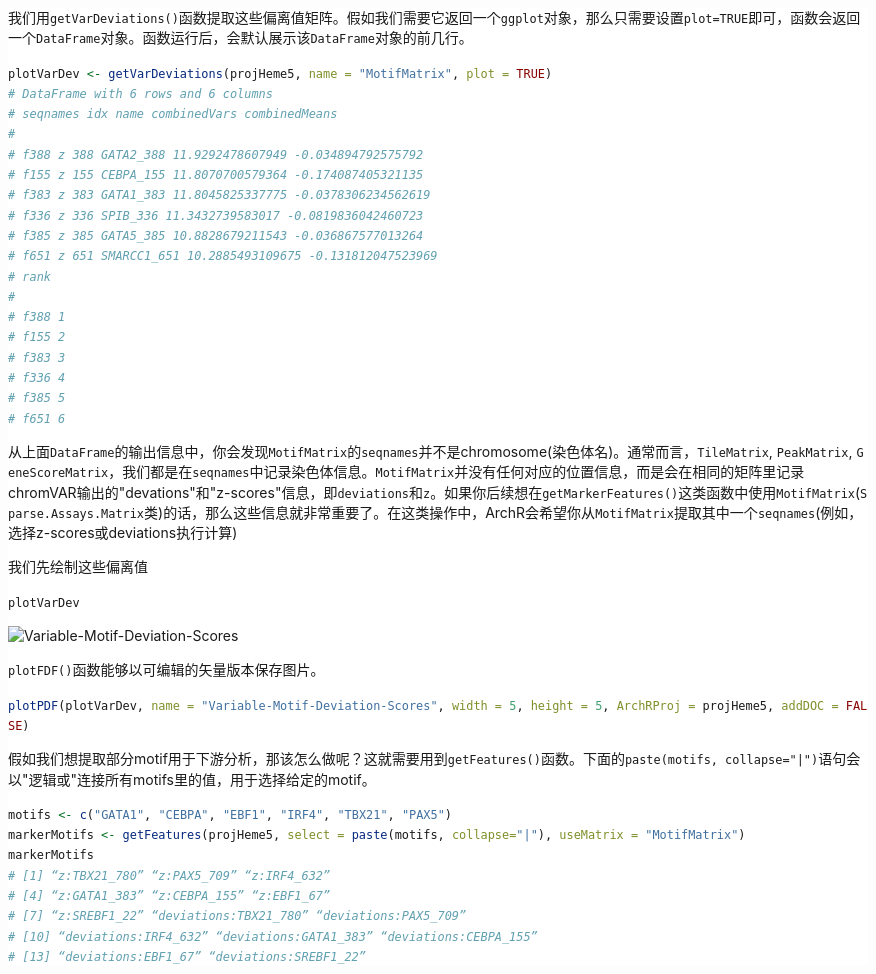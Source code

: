 我们用`getVarDeviations()`函数提取这些偏离值矩阵。假如我们需要它返回一个`ggplot`对象，那么只需要设置`plot=TRUE`即可，函数会返回一个`DataFrame`对象。函数运行后，会默认展示该`DataFrame`对象的前几行。

```r
plotVarDev <- getVarDeviations(projHeme5, name = "MotifMatrix", plot = TRUE)
# DataFrame with 6 rows and 6 columns
# seqnames idx name combinedVars combinedMeans
#
# f388 z 388 GATA2_388 11.9292478607949 -0.034894792575792
# f155 z 155 CEBPA_155 11.8070700579364 -0.174087405321135
# f383 z 383 GATA1_383 11.8045825337775 -0.0378306234562619
# f336 z 336 SPIB_336 11.3432739583017 -0.0819836042460723
# f385 z 385 GATA5_385 10.8828679211543 -0.036867577013264
# f651 z 651 SMARCC1_651 10.2885493109675 -0.131812047523969
# rank
#
# f388 1
# f155 2
# f383 3
# f336 4
# f385 5
# f651 6
```

从上面`DataFrame`的输出信息中，你会发现`MotifMatrix`的`seqnames`并不是chromosome(染色体名)。通常而言，`TileMatrix`, `PeakMatrix`, `GeneScoreMatrix`，我们都是在`seqnames`中记录染色体信息。`MotifMatrix`并没有任何对应的位置信息，而是会在相同的矩阵里记录chromVAR输出的"devations"和"z-scores"信息，即`deviations`和`z`。如果你后续想在`getMarkerFeatures()`这类函数中使用`MotifMatrix`(`Sparse.Assays.Matrix`类)的话，那么这些信息就非常重要了。在这类操作中，ArchR会希望你从`MotifMatrix`提取其中一个`seqnames`(例如，选择z-scores或deviations执行计算)

我们先绘制这些偏离值

```r
plotVarDev
```

![Variable-Motif-Deviation-Scores](https://halo-1252249331.cos.ap-shanghai.myqcloud.com/upload/2020/07/image-04bd9aae3a0542e98d7e8b1911a6da60.png)

`plotFDF()`函数能够以可编辑的矢量版本保存图片。

```r
plotPDF(plotVarDev, name = "Variable-Motif-Deviation-Scores", width = 5, height = 5, ArchRProj = projHeme5, addDOC = FALSE)
```

假如我们想提取部分motif用于下游分析，那该怎么做呢？这就需要用到`getFeatures()`函数。下面的`paste(motifs, collapse="|")`语句会以"逻辑或"连接所有motifs里的值，用于选择给定的motif。

```r
motifs <- c("GATA1", "CEBPA", "EBF1", "IRF4", "TBX21", "PAX5")
markerMotifs <- getFeatures(projHeme5, select = paste(motifs, collapse="|"), useMatrix = "MotifMatrix")
markerMotifs
# [1] “z:TBX21_780” “z:PAX5_709” “z:IRF4_632”
# [4] “z:GATA1_383” “z:CEBPA_155” “z:EBF1_67”
# [7] “z:SREBF1_22” “deviations:TBX21_780” “deviations:PAX5_709”
# [10] “deviations:IRF4_632” “deviations:GATA1_383” “deviations:CEBPA_155”
# [13] “deviations:EBF1_67” “deviations:SREBF1_22”
```
